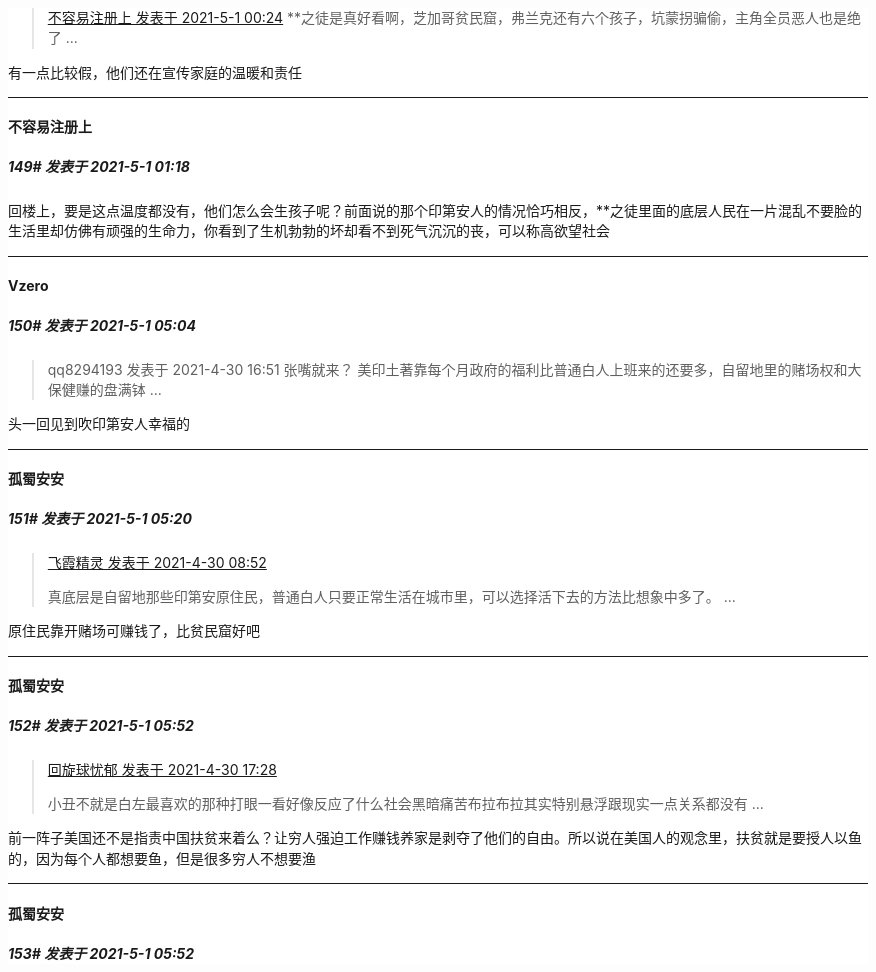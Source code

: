 
<blockquote><a href="httphttps://bbs.saraba1st.com/2b/forum.php?mod=redirect&amp;goto=findpost&amp;pid=51115054&amp;ptid=2001727" target="_blank">不容易注册上 发表于 2021-5-1 00:24</a>
**之徒是真好看啊，芝加哥贫民窟，弗兰克还有六个孩子，坑蒙拐骗偷，主角全员恶人也是绝了 ...</blockquote>
有一点比较假，他们还在宣传家庭的温暖和责任


*****

####  不容易注册上  
##### 149#       发表于 2021-5-1 01:18


回楼上，要是这点温度都没有，他们怎么会生孩子呢？前面说的那个印第安人的情况恰巧相反，**之徒里面的底层人民在一片混乱不要脸的生活里却仿佛有顽强的生命力，你看到了生机勃勃的坏却看不到死气沉沉的丧，可以称高欲望社会


*****

####  Vzero  
##### 150#       发表于 2021-5-1 05:04


<blockquote>qq8294193 发表于 2021-4-30 16:51
张嘴就来？ 美印土著靠每个月政府的福利比普通白人上班来的还要多，自留地里的赌场权和大保健赚的盘满钵 ...</blockquote>
头一回见到吹印第安人幸福的




*****

####  孤蜀安安  
##### 151#       发表于 2021-5-1 05:20


<blockquote><a href="httphttps://bbs.saraba1st.com/2b/forum.php?mod=redirect&amp;goto=findpost&amp;pid=51106622&amp;ptid=2001727" target="_blank">飞霞精灵 发表于 2021-4-30 08:52</a>

真底层是自留地那些印第安原住民，普通白人只要正常生活在城市里，可以选择活下去的方法比想象中多了。 ...</blockquote>
原住民靠开赌场可赚钱了，比贫民窟好吧


*****

####  孤蜀安安  
##### 152#       发表于 2021-5-1 05:52


<blockquote><a href="httphttps://bbs.saraba1st.com/2b/forum.php?mod=redirect&amp;goto=findpost&amp;pid=51112023&amp;ptid=2001727" target="_blank">回旋球忧郁 发表于 2021-4-30 17:28</a>

小丑不就是白左最喜欢的那种打眼一看好像反应了什么社会黑暗痛苦布拉布拉其实特别悬浮跟现实一点关系都没有 ...</blockquote>
前一阵子美国还不是指责中国扶贫来着么？让穷人强迫工作赚钱养家是剥夺了他们的自由。所以说在美国人的观念里，扶贫就是要授人以鱼的，因为每个人都想要鱼，但是很多穷人不想要渔


*****

####  孤蜀安安  
##### 153#       发表于 2021-5-1 05:52
